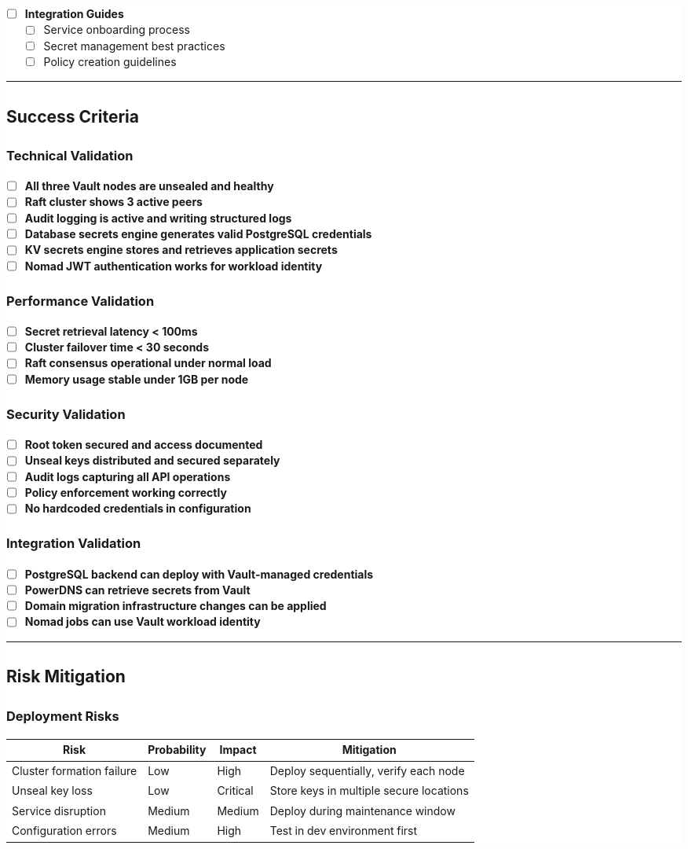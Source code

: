 - [ ] **Integration Guides**
  - [ ] Service onboarding process
  - [ ] Secret management best practices
  - [ ] Policy creation guidelines

---

## Success Criteria

### Technical Validation

- [ ] **All three Vault nodes are unsealed and healthy**
- [ ] **Raft cluster shows 3 active peers**
- [ ] **Audit logging is active and writing structured logs**
- [ ] **Database secrets engine generates valid PostgreSQL credentials**
- [ ] **KV secrets engine stores and retrieves application secrets**
- [ ] **Nomad JWT authentication works for workload identity**

### Performance Validation

- [ ] **Secret retrieval latency < 100ms**
- [ ] **Cluster failover time < 30 seconds**
- [ ] **Raft consensus operational under normal load**
- [ ] **Memory usage stable under 1GB per node**

### Security Validation

- [ ] **Root token secured and access documented**
- [ ] **Unseal keys distributed and secured separately**
- [ ] **Audit logs capturing all API operations**
- [ ] **Policy enforcement working correctly**
- [ ] **No hardcoded credentials in configuration**

### Integration Validation

- [ ] **PostgreSQL backend can deploy with Vault-managed credentials**
- [ ] **PowerDNS can retrieve secrets from Vault**
- [ ] **Domain migration infrastructure changes can be applied**
- [ ] **Nomad jobs can use Vault workload identity**

---

## Risk Mitigation

### Deployment Risks

| Risk | Probability | Impact | Mitigation |
|------|------------|--------|------------|
| Cluster formation failure | Low | High | Deploy sequentially, verify each node |
| Unseal key loss | Low | Critical | Store keys in multiple secure locations |
| Service disruption | Medium | Medium | Deploy during maintenance window |
| Configuration errors | Medium | High | Test in dev environment first |
